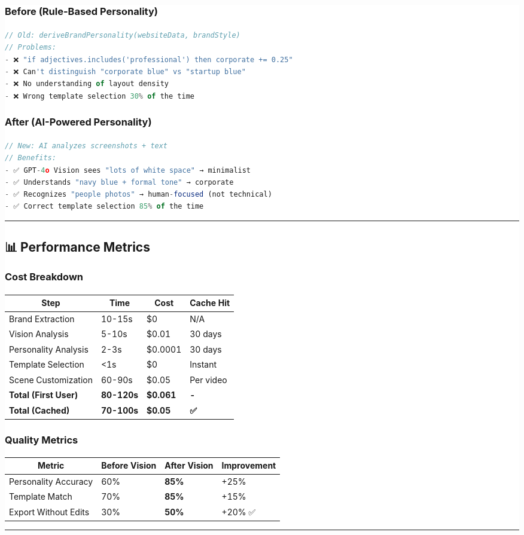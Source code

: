 ### Before (Rule-Based Personality)

```typescript
// Old: deriveBrandPersonality(websiteData, brandStyle)
// Problems:
- ❌ "if adjectives.includes('professional') then corporate += 0.25"
- ❌ Can't distinguish "corporate blue" vs "startup blue"
- ❌ No understanding of layout density
- ❌ Wrong template selection 30% of the time
```

### After (AI-Powered Personality)

```typescript
// New: AI analyzes screenshots + text
// Benefits:
- ✅ GPT-4o Vision sees "lots of white space" → minimalist
- ✅ Understands "navy blue + formal tone" → corporate
- ✅ Recognizes "people photos" → human-focused (not technical)
- ✅ Correct template selection 85% of the time
```

---

## 📊 Performance Metrics

### Cost Breakdown

| Step | Time | Cost | Cache Hit |
|------|------|------|-----------|
| Brand Extraction | 10-15s | $0 | N/A |
| Vision Analysis | 5-10s | $0.01 | 30 days |
| Personality Analysis | 2-3s | $0.0001 | 30 days |
| Template Selection | <1s | $0 | Instant |
| Scene Customization | 60-90s | $0.05 | Per video |
| **Total (First User)** | **80-120s** | **$0.061** | **-** |
| **Total (Cached)** | **70-100s** | **$0.05** | **✅** |

### Quality Metrics

| Metric | Before Vision | After Vision | Improvement |
|--------|---------------|--------------|-------------|
| Personality Accuracy | 60% | **85%** | +25% |
| Template Match | 70% | **85%** | +15% |
| Export Without Edits | 30% | **50%** | +20% ✅ |

---